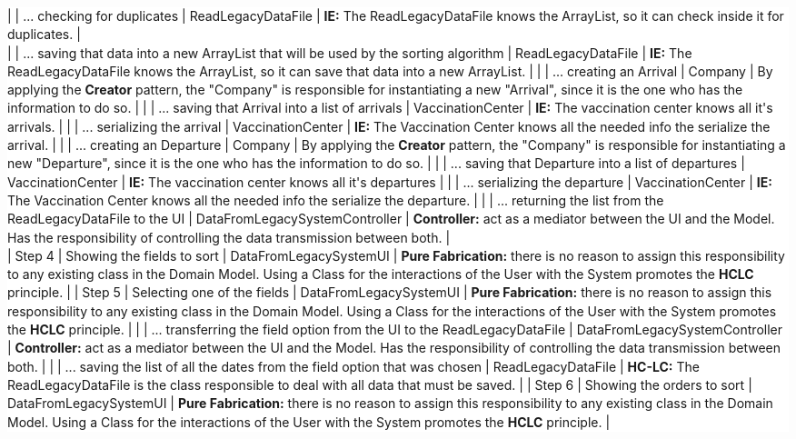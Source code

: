 | 		  |  ... checking for duplicates	                                                                                |  ReadLegacyDataFile                     | **IE:** The ReadLegacyDataFile knows the ArrayList, so it can check inside it for duplicates.                                                                                                                                                |                                                              
| 		  |  ... saving that data into a new ArrayList that will be used by the sorting algorithm	                        |  ReadLegacyDataFile                     | **IE:** The ReadLegacyDataFile knows the ArrayList, so it can save that data into a new ArrayList.                                                                                                                                               |
| 		  |  ... creating an Arrival	                                                                                    |  Company                                | By applying the **Creator** pattern, the "Company" is responsible for instantiating a new "Arrival", since it is the one who has the information to do so.                                                                                                                                               |
| 		  |  ... saving that Arrival into a list of arrivals	                                                            |  VaccinationCenter                      | **IE:** The vaccination center knows all it's arrivals.                                                                                                                                                |
| 		  |  ... serializing the arrival	                                                                                |  VaccinationCenter                      | **IE:** The Vaccination Center knows all the needed info the serialize the arrival.                                                                                                                                                |
| 		  |  ... creating an Departure	                                                                                    |  Company                                |  By applying the **Creator** pattern, the "Company" is responsible for instantiating a new "Departure", since it is the one who has the information to do so.                                                                                                                                                |
| 		  |  ... saving that Departure into a list of departures	                                                        |  VaccinationCenter                      | **IE:** The vaccination center knows all it's departures                                                                                                                                              |
| 		  |  ... serializing the departure	                                                                                |  VaccinationCenter                      | **IE:** The Vaccination Center knows all the needed info the serialize the departure.                                                                                                                                                 |
| 		  |  ... returning the list from the ReadLegacyDataFile to the UI                                                   |  DataFromLegacySystemController         | **Controller:** act as a mediator between the UI and the Model. Has the responsibility of controlling the data transmission between both.                                                                                                    |                                                                                                                                     
| Step 4  |	Showing the fields to sort                                                                                      |  DataFromLegacySystemUI                 | **Pure Fabrication:** there is no reason to assign this responsibility to any existing class in the Domain Model. Using a Class for the interactions of the User with the System promotes the **HCLC** principle.                            | 
| Step 5  |	Selecting one of the fields				                                                                        |  DataFromLegacySystemUI                 | **Pure Fabrication:** there is no reason to assign this responsibility to any existing class in the Domain Model. Using a Class for the interactions of the User with the System promotes the **HCLC** principle.                            |
| 		  |  ... transferring the field option from the UI to the ReadLegacyDataFile                                        |  DataFromLegacySystemController         | **Controller:** act as a mediator between the UI and the Model. Has the responsibility of controlling the data transmission between both.                                                                                                    |
| 		  |  ... saving the list of all the dates from the field option that was chosen                                     |  ReadLegacyDataFile                     | **HC-LC:** The ReadLegacyDataFile is the class responsible to deal with all data that must be saved.                                                                                                                                         | 
| Step 6  |	Showing the orders to sort				                                                                        |  DataFromLegacySystemUI                 | **Pure Fabrication:** there is no reason to assign this responsibility to any existing class in the Domain Model. Using a Class for the interactions of the User with the System promotes the **HCLC** principle.                            | 